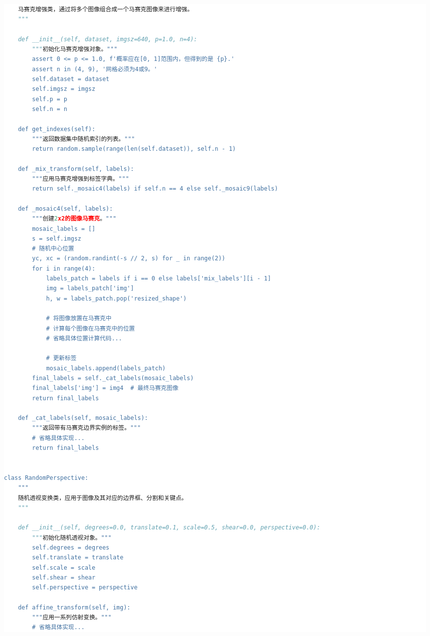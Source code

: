 ```python
    马赛克增强类，通过将多个图像组合成一个马赛克图像来进行增强。
    """

    def __init__(self, dataset, imgsz=640, p=1.0, n=4):
        """初始化马赛克增强对象。"""
        assert 0 <= p <= 1.0, f'概率应在[0, 1]范围内，但得到的是 {p}.'
        assert n in (4, 9), '网格必须为4或9。'
        self.dataset = dataset
        self.imgsz = imgsz
        self.p = p
        self.n = n

    def get_indexes(self):
        """返回数据集中随机索引的列表。"""
        return random.sample(range(len(self.dataset)), self.n - 1)

    def _mix_transform(self, labels):
        """应用马赛克增强到标签字典。"""
        return self._mosaic4(labels) if self.n == 4 else self._mosaic9(labels)

    def _mosaic4(self, labels):
        """创建2x2的图像马赛克。"""
        mosaic_labels = []
        s = self.imgsz
        # 随机中心位置
        yc, xc = (random.randint(-s // 2, s) for _ in range(2))
        for i in range(4):
            labels_patch = labels if i == 0 else labels['mix_labels'][i - 1]
            img = labels_patch['img']
            h, w = labels_patch.pop('resized_shape')

            # 将图像放置在马赛克中
            # 计算每个图像在马赛克中的位置
            # 省略具体位置计算代码...

            # 更新标签
            mosaic_labels.append(labels_patch)
        final_labels = self._cat_labels(mosaic_labels)
        final_labels['img'] = img4  # 最终马赛克图像
        return final_labels

    def _cat_labels(self, mosaic_labels):
        """返回带有马赛克边界实例的标签。"""
        # 省略具体实现...
        return final_labels


class RandomPerspective:
    """
    随机透视变换类，应用于图像及其对应的边界框、分割和关键点。
    """

    def __init__(self, degrees=0.0, translate=0.1, scale=0.5, shear=0.0, perspective=0.0):
        """初始化随机透视对象。"""
        self.degrees = degrees
        self.translate = translate
        self.scale = scale
        self.shear = shear
        self.perspective = perspective

    def affine_transform(self, img):
        """应用一系列仿射变换。"""
        # 省略具体实现...
```